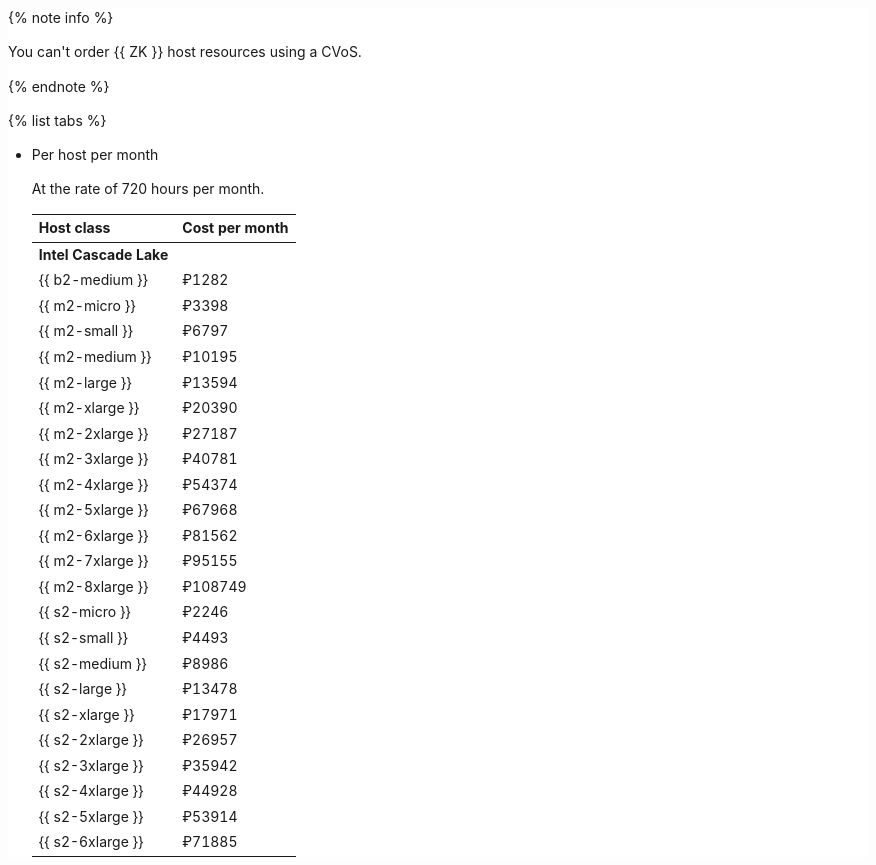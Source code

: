 {% note info %}

You can't order {{ ZK }} host resources using a CVoS.

{% endnote %}

{% list tabs %}

- Per host per month

  At the rate of 720 hours per month.

  | Host class | Cost per month |
  | ----- | ----- |
  | **Intel Cascade Lake** |
  | {{ b2-medium }} | ₽1282 |
  | {{ m2-micro }} | ₽3398 |
  | {{ m2-small }} | ₽6797 |
  | {{ m2-medium }} | ₽10195 |
  | {{ m2-large }} | ₽13594 |
  | {{ m2-xlarge }} | ₽20390 |
  | {{ m2-2xlarge }} | ₽27187 |
  | {{ m2-3xlarge }} | ₽40781 |
  | {{ m2-4xlarge }} | ₽54374 |
  | {{ m2-5xlarge }} | ₽67968 |
  | {{ m2-6xlarge }} | ₽81562 |
  | {{ m2-7xlarge }} | ₽95155 |
  | {{ m2-8xlarge }} | ₽108749 |
  | {{ s2-micro }} | ₽2246 |
  | {{ s2-small }} | ₽4493 |
  | {{ s2-medium }} | ₽8986 |
  | {{ s2-large }} | ₽13478 |
  | {{ s2-xlarge }} | ₽17971 |
  | {{ s2-2xlarge }} | ₽26957 |
  | {{ s2-3xlarge }} | ₽35942 |
  | {{ s2-4xlarge }} | ₽44928 |
  | {{ s2-5xlarge }} | ₽53914 |
  | {{ s2-6xlarge }} | ₽71885 |
